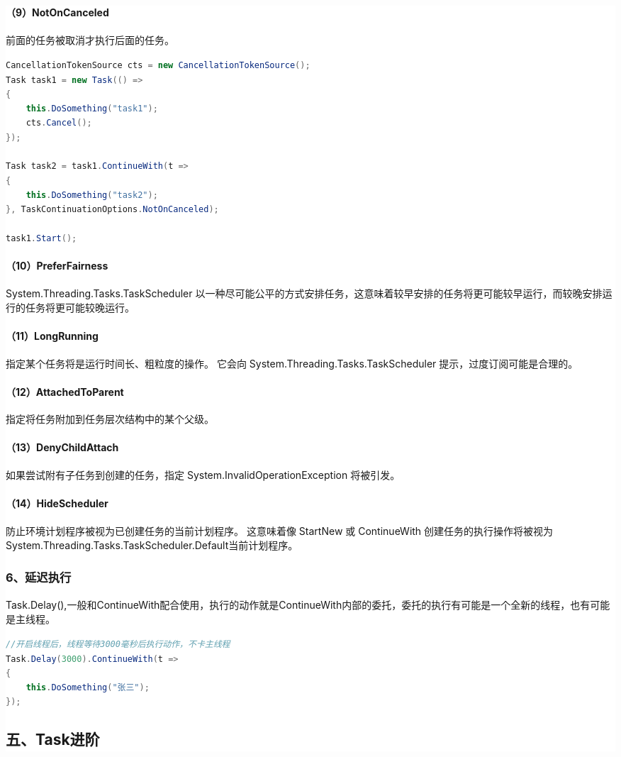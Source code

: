 #### （9）NotOnCanceled

前面的任务被取消才执行后面的任务。

```C#
CancellationTokenSource cts = new CancellationTokenSource();
Task task1 = new Task(() =>
{
    this.DoSomething("task1");
    cts.Cancel();
});

Task task2 = task1.ContinueWith(t =>
{
    this.DoSomething("task2");
}, TaskContinuationOptions.NotOnCanceled);

task1.Start();
```

#### （10）PreferFairness

System.Threading.Tasks.TaskScheduler 以一种尽可能公平的方式安排任务，这意味着较早安排的任务将更可能较早运行，而较晚安排运行的任务将更可能较晚运行。

#### （11）LongRunning

指定某个任务将是运行时间长、粗粒度的操作。 它会向 System.Threading.Tasks.TaskScheduler 提示，过度订阅可能是合理的。

#### （12）AttachedToParent

指定将任务附加到任务层次结构中的某个父级。

#### （13）DenyChildAttach

如果尝试附有子任务到创建的任务，指定 System.InvalidOperationException 将被引发。

#### （14）HideScheduler

防止环境计划程序被视为已创建任务的当前计划程序。 这意味着像 StartNew 或 ContinueWith 创建任务的执行操作将被视为 System.Threading.Tasks.TaskScheduler.Default当前计划程序。

### 6、延迟执行

Task.Delay(),一般和ContinueWith配合使用，执行的动作就是ContinueWith内部的委托，委托的执行有可能是一个全新的线程，也有可能是主线程。

```C#
//开启线程后，线程等待3000毫秒后执行动作，不卡主线程
Task.Delay(3000).ContinueWith(t =>
{
    this.DoSomething("张三");
});
```

## 五、Task进阶
